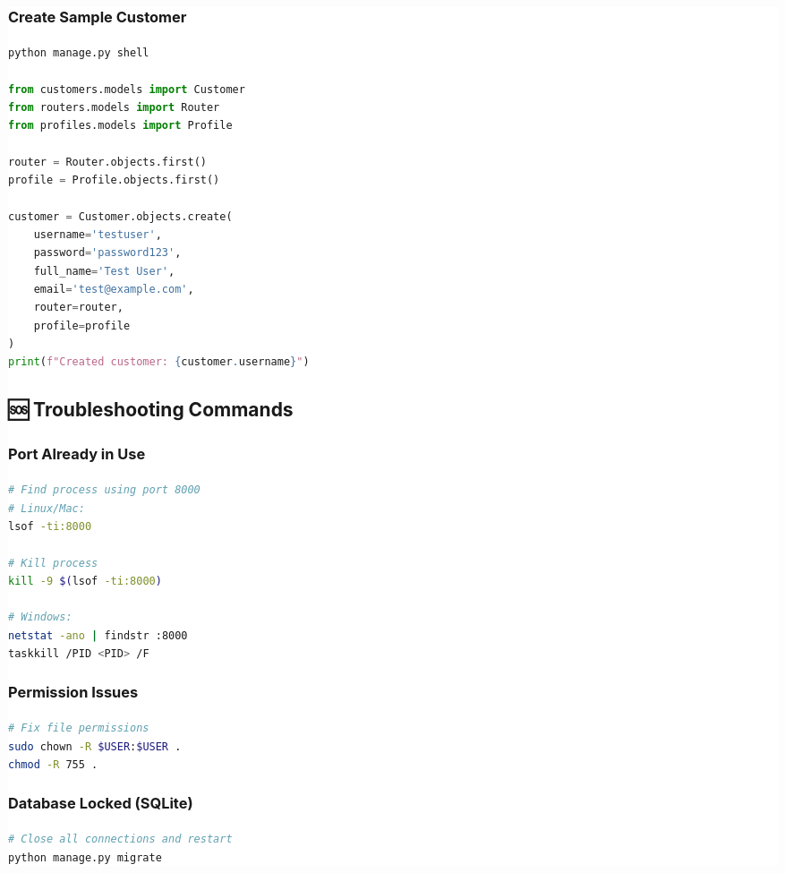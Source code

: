 ### Create Sample Customer
```python
python manage.py shell

from customers.models import Customer
from routers.models import Router
from profiles.models import Profile

router = Router.objects.first()
profile = Profile.objects.first()

customer = Customer.objects.create(
    username='testuser',
    password='password123',
    full_name='Test User',
    email='test@example.com',
    router=router,
    profile=profile
)
print(f"Created customer: {customer.username}")
```

## 🆘 Troubleshooting Commands

### Port Already in Use
```bash
# Find process using port 8000
# Linux/Mac:
lsof -ti:8000

# Kill process
kill -9 $(lsof -ti:8000)

# Windows:
netstat -ano | findstr :8000
taskkill /PID <PID> /F
```

### Permission Issues
```bash
# Fix file permissions
sudo chown -R $USER:$USER .
chmod -R 755 .
```

### Database Locked (SQLite)
```bash
# Close all connections and restart
python manage.py migrate
```
